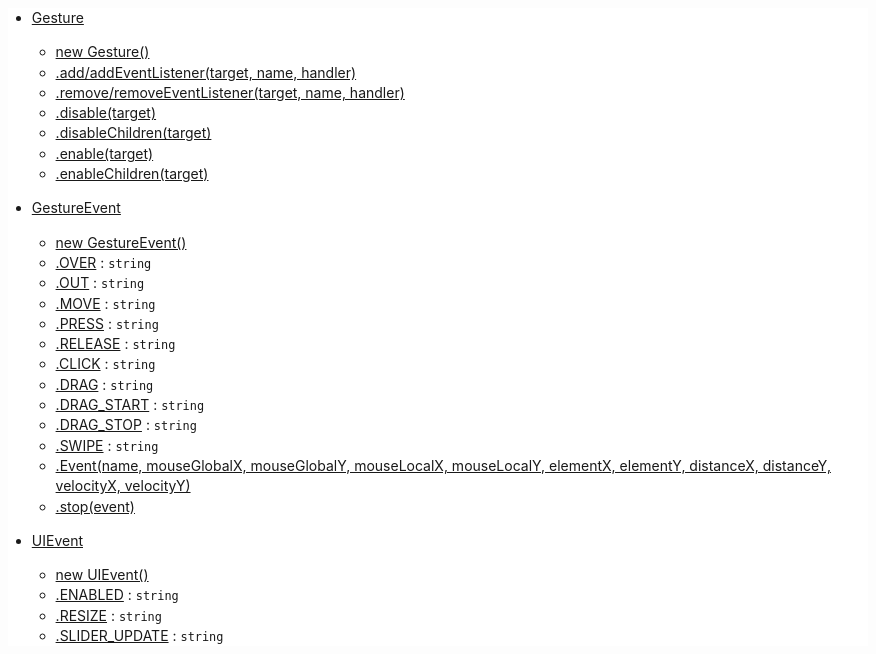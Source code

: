 
* <a href="https://github.com/ff0000-ad-tech/ad-events/blob/master/docs/Gesture.md">Gesture</a>
    * <a href="https://github.com/ff0000-ad-tech/ad-events/blob/master/docs/Gesture.md">new Gesture()</a>
    * <a href="https://github.com/ff0000-ad-tech/ad-events/blob/master/docs/Gesture.md#Gesture.add/addEventListener">.add/addEventListener(target, name, handler)</a>
    * <a href="https://github.com/ff0000-ad-tech/ad-events/blob/master/docs/Gesture.md#Gesture.remove/removeEventListener">.remove/removeEventListener(target, name, handler)</a>
    * <a href="https://github.com/ff0000-ad-tech/ad-events/blob/master/docs/Gesture.md#Gesture.disable">.disable(target)</a>
    * <a href="https://github.com/ff0000-ad-tech/ad-events/blob/master/docs/Gesture.md#Gesture.disableChildren">.disableChildren(target)</a>
    * <a href="https://github.com/ff0000-ad-tech/ad-events/blob/master/docs/Gesture.md#Gesture.enable">.enable(target)</a>
    * <a href="https://github.com/ff0000-ad-tech/ad-events/blob/master/docs/Gesture.md#Gesture.enableChildren">.enableChildren(target)</a>


* <a href="https://github.com/ff0000-ad-tech/ad-events/blob/master/docs/GestureEvent.md">GestureEvent</a>
    * <a href="https://github.com/ff0000-ad-tech/ad-events/blob/master/docs/GestureEvent.md">new GestureEvent()</a>
    * <a href="https://github.com/ff0000-ad-tech/ad-events/blob/master/docs/GestureEvent.md#GestureEvent.OVER">.OVER</a> : <code>string</code>
    * <a href="https://github.com/ff0000-ad-tech/ad-events/blob/master/docs/GestureEvent.md#GestureEvent.OUT">.OUT</a> : <code>string</code>
    * <a href="https://github.com/ff0000-ad-tech/ad-events/blob/master/docs/GestureEvent.md#GestureEvent.MOVE">.MOVE</a> : <code>string</code>
    * <a href="https://github.com/ff0000-ad-tech/ad-events/blob/master/docs/GestureEvent.md#GestureEvent.PRESS">.PRESS</a> : <code>string</code>
    * <a href="https://github.com/ff0000-ad-tech/ad-events/blob/master/docs/GestureEvent.md#GestureEvent.RELEASE">.RELEASE</a> : <code>string</code>
    * <a href="https://github.com/ff0000-ad-tech/ad-events/blob/master/docs/GestureEvent.md#GestureEvent.CLICK">.CLICK</a> : <code>string</code>
    * <a href="https://github.com/ff0000-ad-tech/ad-events/blob/master/docs/GestureEvent.md#GestureEvent.DRAG">.DRAG</a> : <code>string</code>
    * <a href="https://github.com/ff0000-ad-tech/ad-events/blob/master/docs/GestureEvent.md#GestureEvent.DRAG_START">.DRAG_START</a> : <code>string</code>
    * <a href="https://github.com/ff0000-ad-tech/ad-events/blob/master/docs/GestureEvent.md#GestureEvent.DRAG_STOP">.DRAG_STOP</a> : <code>string</code>
    * <a href="https://github.com/ff0000-ad-tech/ad-events/blob/master/docs/GestureEvent.md#GestureEvent.SWIPE">.SWIPE</a> : <code>string</code>
    * <a href="https://github.com/ff0000-ad-tech/ad-events/blob/master/docs/GestureEvent.md#GestureEvent.Event">.Event(name, mouseGlobalX, mouseGlobalY, mouseLocalX, mouseLocalY, elementX, elementY, distanceX, distanceY, velocityX, velocityY)</a>
    * <a href="https://github.com/ff0000-ad-tech/ad-events/blob/master/docs/GestureEvent.md#GestureEvent.stop">.stop(event)</a>


* <a href="https://github.com/ff0000-ad-tech/ad-events/blob/master/docs/UIEvent.md">UIEvent</a>
    * <a href="https://github.com/ff0000-ad-tech/ad-events/blob/master/docs/UIEvent.md">new UIEvent()</a>
    * <a href="https://github.com/ff0000-ad-tech/ad-events/blob/master/docs/UIEvent.md#UIEvent.ENABLED">.ENABLED</a> : <code>string</code>
    * <a href="https://github.com/ff0000-ad-tech/ad-events/blob/master/docs/UIEvent.md#UIEvent.RESIZE">.RESIZE</a> : <code>string</code>
    * <a href="https://github.com/ff0000-ad-tech/ad-events/blob/master/docs/UIEvent.md#UIEvent.SLIDER_UPDATE">.SLIDER_UPDATE</a> : <code>string</code>
